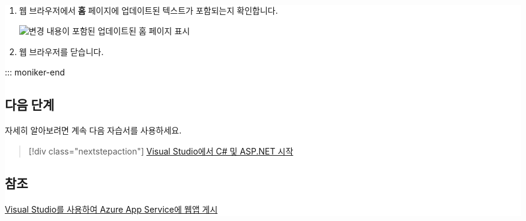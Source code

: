 1. 웹 브라우저에서 **홈** 페이지에 업데이트된 텍스트가 포함되는지 확인합니다.

   ![변경 내용이 포함된 업데이트된 홈 페이지 표시](../ide/media/vs-2019/csharp-aspnet-index-page-hello-world.png)

1. 웹 브라우저를 닫습니다.

::: moniker-end

## <a name="next-steps"></a>다음 단계

자세히 알아보려면 계속 다음 자습서를 사용하세요.

> [!div class="nextstepaction"]
> [Visual Studio에서 C# 및 ASP.NET 시작](../get-started/csharp/tutorial-aspnet-core.md)

## <a name="see-also"></a>참조

[Visual Studio를 사용하여 Azure App Service에 웹앱 게시](../deployment/quickstart-deploy-to-azure.md)
